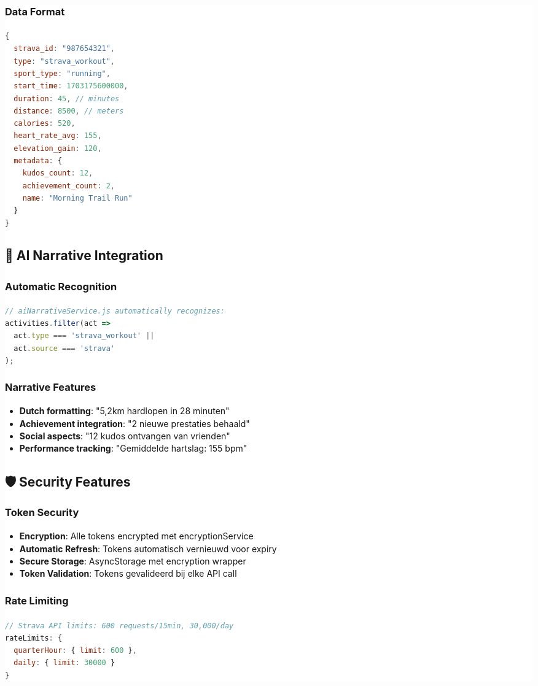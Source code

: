 ### Data Format
```javascript
{
  strava_id: "987654321",
  type: "strava_workout",
  sport_type: "running",
  start_time: 1703175600000,
  duration: 45, // minutes
  distance: 8500, // meters
  calories: 520,
  heart_rate_avg: 155,
  elevation_gain: 120,
  metadata: {
    kudos_count: 12,
    achievement_count: 2,
    name: "Morning Trail Run"
  }
}
```

## 🤖 AI Narrative Integration

### Automatic Recognition
```javascript
// aiNarrativeService.js automatically recognizes:
activities.filter(act => 
  act.type === 'strava_workout' || 
  act.source === 'strava'
);
```

### Narrative Features
- **Dutch formatting**: "5,2km hardlopen in 28 minuten"
- **Achievement integration**: "2 nieuwe prestaties behaald"
- **Social aspects**: "12 kudos ontvangen van vrienden"
- **Performance tracking**: "Gemiddelde hartslag: 155 bpm"

## 🛡️ Security Features

### Token Security
- **Encryption**: Alle tokens encrypted met encryptionService
- **Automatic Refresh**: Tokens automatisch vernieuwd voor expiry
- **Secure Storage**: AsyncStorage met encryption wrapper
- **Token Validation**: Tokens gevalideerd bij elke API call

### Rate Limiting
```javascript
// Strava API limits: 600 requests/15min, 30,000/day
rateLimits: {
  quarterHour: { limit: 600 },
  daily: { limit: 30000 }
}
```
